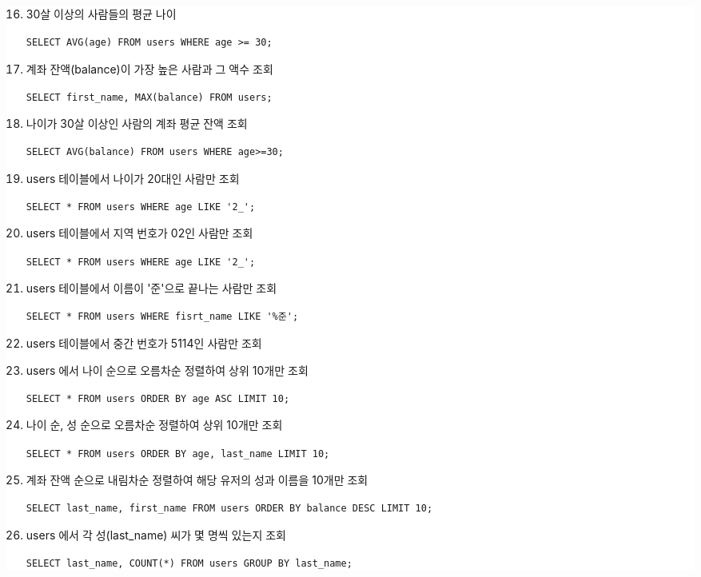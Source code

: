 16. 30살 이상의 사람들의 평균 나이

    ```
    SELECT AVG(age) FROM users WHERE age >= 30;
    ```

17. 계좌 잔액(balance)이 가장 높은 사람과 그 액수 조회

    ```shell
    SELECT first_name, MAX(balance) FROM users;
    ```

18. 나이가 30살 이상인 사람의 계좌 평균 잔액 조회

    ```
    SELECT AVG(balance) FROM users WHERE age>=30;
    ```

19. users 테이블에서 나이가 20대인 사람만 조회

    ```shell
    SELECT * FROM users WHERE age LIKE '2_';
    ```

20. users 테이블에서 지역 번호가 02인 사람만 조회

    ```shell
    SELECT * FROM users WHERE age LIKE '2_';
    ```

21. users 테이블에서 이름이 '준'으로 끝나는 사람만 조회

    ```shell
    SELECT * FROM users WHERE fisrt_name LIKE '%준';
    ```

22. users 테이블에서 중간 번호가 5114인 사람만 조회

23. users 에서 나이 순으로 오름차순 정렬하여 상위 10개만 조회

    ```shell
    SELECT * FROM users ORDER BY age ASC LIMIT 10;
    ```

24. 나이 순, 성 순으로 오름차순 정렬하여 상위 10개만 조회

    ```shell
    SELECT * FROM users ORDER BY age, last_name LIMIT 10;
    ```

25. 계좌 잔액 순으로 내림차순 정렬하여 해당 유저의 성과 이름을 10개만 조회

    ```shell
    SELECT last_name, first_name FROM users ORDER BY balance DESC LIMIT 10;
    ```

26. users 에서 각 성(last_name) 씨가 몇 명씩 있는지 조회

    ```shell
    SELECT last_name, COUNT(*) FROM users GROUP BY last_name;
    ```
